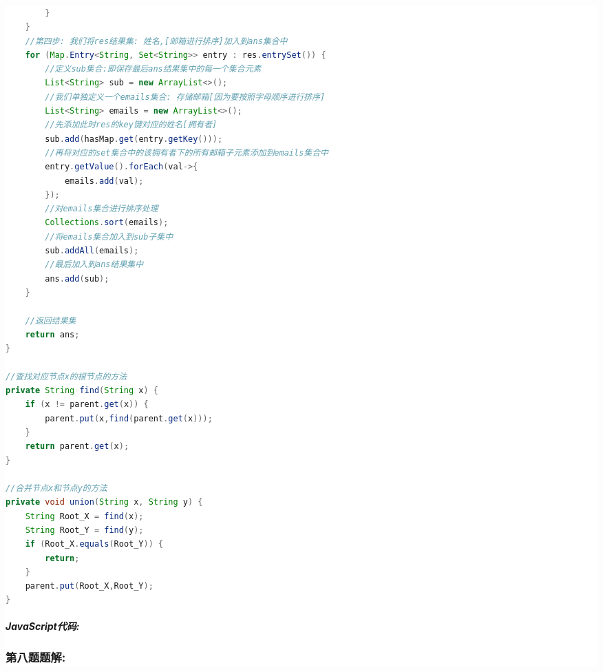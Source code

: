 ```java
        }
    }
    //第四步: 我们将res结果集: 姓名,[邮箱进行排序]加入到ans集合中
    for (Map.Entry<String, Set<String>> entry : res.entrySet()) {
        //定义sub集合:即保存最后ans结果集中的每一个集合元素
        List<String> sub = new ArrayList<>();
        //我们单独定义一个emails集合: 存储邮箱[因为要按照字母顺序进行排序]
        List<String> emails = new ArrayList<>();
        //先添加此时res的key键对应的姓名[拥有者]
        sub.add(hasMap.get(entry.getKey()));
        //再将对应的set集合中的该拥有者下的所有邮箱子元素添加到emails集合中
        entry.getValue().forEach(val->{
            emails.add(val);
        });
        //对emails集合进行排序处理
        Collections.sort(emails);
        //将emails集合加入到sub子集中
        sub.addAll(emails);
        //最后加入到ans结果集中
        ans.add(sub);
    }

    //返回结果集
    return ans;
}

//查找对应节点x的根节点的方法
private String find(String x) {
    if (x != parent.get(x)) {
        parent.put(x,find(parent.get(x)));
    }
    return parent.get(x);
}

//合并节点x和节点y的方法
private void union(String x, String y) {
    String Root_X = find(x);
    String Root_Y = find(y);
    if (Root_X.equals(Root_Y)) {
        return;
    }
    parent.put(Root_X,Root_Y);
}
```

##### JavaScript代码:

```javascript

```

### 第八题题解: 
